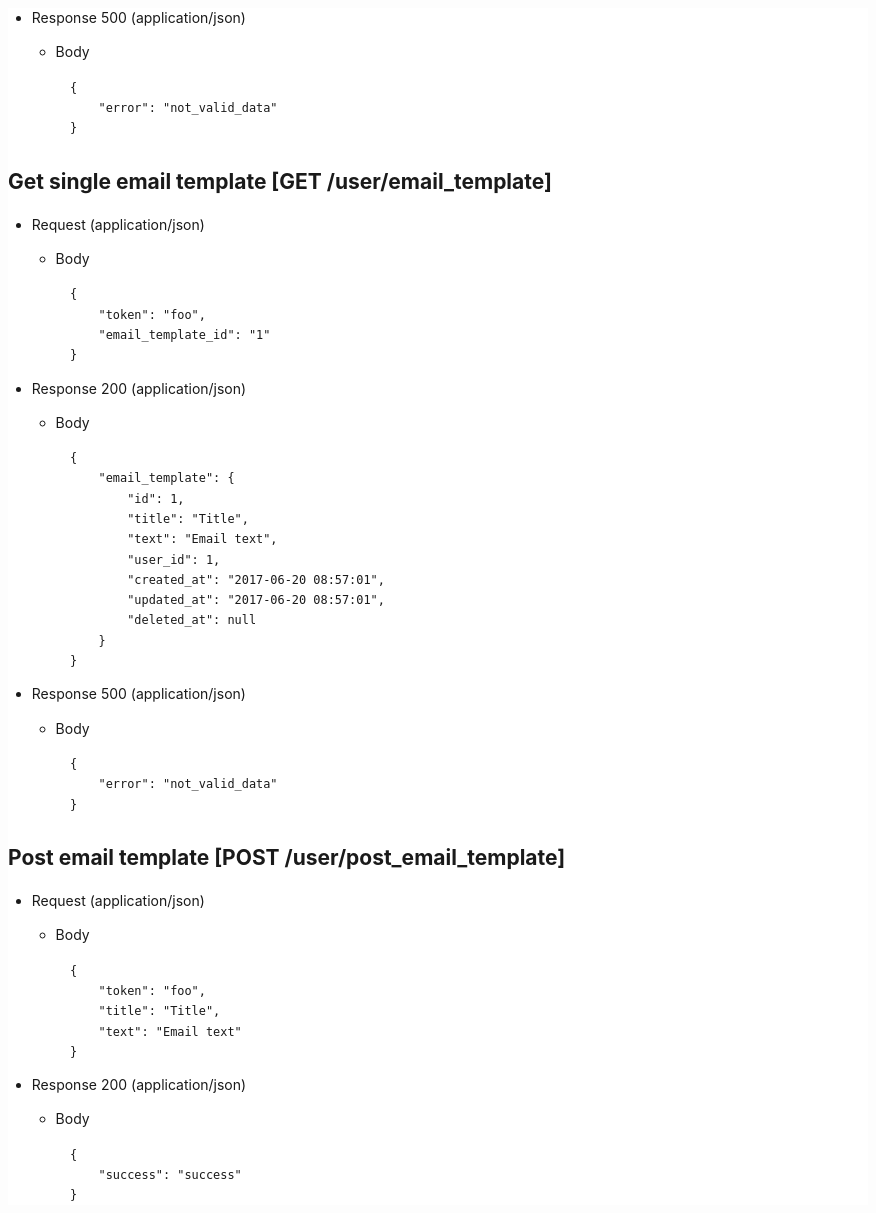 + Response 500 (application/json)
    + Body

            {
                "error": "not_valid_data"
            }

## Get single email template [GET /user/email_template]


+ Request (application/json)
    + Body

            {
                "token": "foo",
                "email_template_id": "1"
            }

+ Response 200 (application/json)
    + Body

            {
                "email_template": {
                    "id": 1,
                    "title": "Title",
                    "text": "Email text",
                    "user_id": 1,
                    "created_at": "2017-06-20 08:57:01",
                    "updated_at": "2017-06-20 08:57:01",
                    "deleted_at": null
                }
            }

+ Response 500 (application/json)
    + Body

            {
                "error": "not_valid_data"
            }

## Post email template [POST /user/post_email_template]


+ Request (application/json)
    + Body

            {
                "token": "foo",
                "title": "Title",
                "text": "Email text"
            }

+ Response 200 (application/json)
    + Body

            {
                "success": "success"
            }
